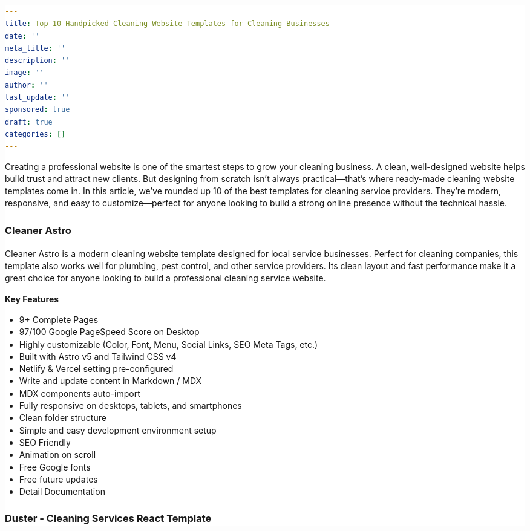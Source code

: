 ```yaml
---
title: Top 10 Handpicked Cleaning Website Templates for Cleaning Businesses
date: ''
meta_title: ''
description: ''
image: ''
author: ''
last_update: ''
sponsored: true
draft: true
categories: []
---
```

Creating a professional website is one of the smartest steps to grow your cleaning business. A clean, well-designed website helps build trust and attract new clients. But designing from scratch isn’t always practical—that’s where ready-made cleaning website templates come in.
In this article, we’ve rounded up 10 of the best templates for cleaning service providers. They’re modern, responsive, and easy to customize—perfect for anyone looking to build a strong online presence without the technical hassle.

### Cleaner Astro

<Mockup src="/blog/cleaner-astro.webp" alt="cleaner astro template" />

Cleaner Astro is a modern cleaning website template designed for local service businesses. Perfect for cleaning companies, this template also works well for plumbing, pest control, and other service providers. Its clean layout and fast performance make it a great choice for anyone looking to build a professional cleaning service website.

**Key Features**

* 9+ Complete Pages
* 97/100 Google PageSpeed Score on Desktop
* Highly customizable (Color, Font, Menu, Social Links, SEO Meta Tags, etc.)
* Built with Astro v5 and Tailwind CSS v4
* Netlify & Vercel setting pre-configured
* Write and update content in Markdown / MDX
* MDX components auto-import
* Fully responsive on desktops, tablets, and smartphones
* Clean folder structure
* Simple and easy development environment setup
* SEO Friendly
* Animation on scroll
* Free Google fonts
* Free future updates
* Detail Documentation

<Download href="https://themefisher.com/products/cleaner-astro" />

<Demo href="https://themefisher.com/demo?theme=cleaner-astro" />

### Duster - Cleaning Services React Template
